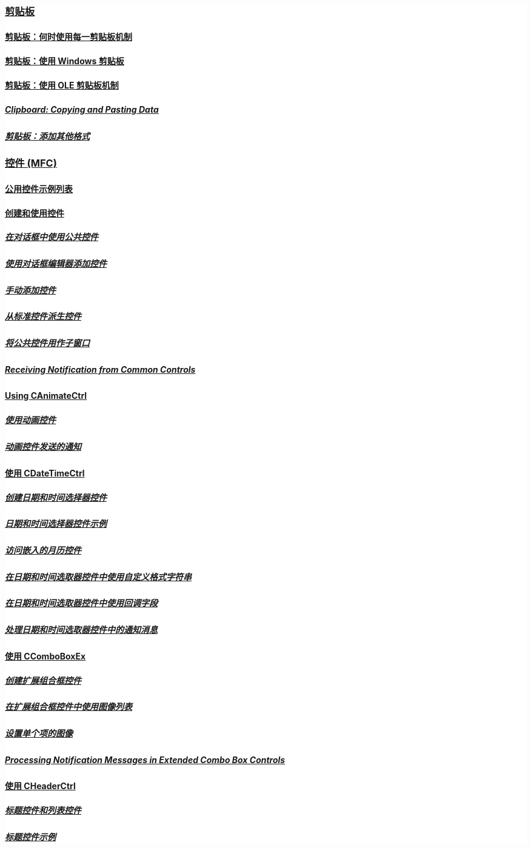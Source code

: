 ### [剪贴板](clipboard.md)
#### [剪贴板：何时使用每一剪贴板机制](clipboard-when-to-use-each-clipboard-mechanism.md)
#### [剪贴板：使用 Windows 剪贴板](clipboard-using-the-windows-clipboard.md)
#### [剪贴板：使用 OLE 剪贴板机制](clipboard-using-the-ole-clipboard-mechanism.md)
##### [Clipboard: Copying and Pasting Data](TocOutOfQuery)
##### [剪贴板：添加其他格式](clipboard-adding-other-formats.md)
### [控件 (MFC)](controls-mfc.md)
#### [公用控件示例列表](common-control-sample-list.md)
#### [创建和使用控件](making-and-using-controls.md)
##### [在对话框中使用公共控件](using-common-controls-in-a-dialog-box.md)
##### [使用对话框编辑器添加控件](using-the-dialog-editor-to-add-controls.md)
##### [手动添加控件](adding-controls-by-hand.md)
##### [从标准控件派生控件](deriving-controls-from-a-standard-control.md)
##### [将公共控件用作子窗口](using-a-common-control-as-a-child-window.md)
##### [Receiving Notification from Common Controls](TocOutOfQuery)
#### [Using CAnimateCtrl](TocOutOfQuery)
##### [使用动画控件](using-an-animation-control.md)
##### [动画控件发送的通知](notifications-sent-by-animation-controls.md)
#### [使用 CDateTimeCtrl](using-cdatetimectrl.md)
##### [创建日期和时间选择器控件](creating-the-date-and-time-picker-control.md)
##### [日期和时间选择器控件示例](date-and-time-picker-control-examples.md)
##### [访问嵌入的月历控件](accessing-the-embedded-month-calendar-control.md)
##### [在日期和时间选取器控件中使用自定义格式字符串](using-custom-format-strings-in-a-date-and-time-picker-control.md)
##### [在日期和时间选取器控件中使用回调字段](using-callback-fields-in-a-date-and-time-picker-control.md)
##### [处理日期和时间选取器控件中的通知消息](processing-notification-messages-in-date-and-time-picker-controls.md)
#### [使用 CComboBoxEx](using-ccomboboxex.md)
##### [创建扩展组合框控件](creating-an-extended-combo-box-control.md)
##### [在扩展组合框控件中使用图像列表](using-image-lists-in-an-extended-combo-box-control.md)
##### [设置单个项的图像](setting-the-images-for-an-individual-item.md)
##### [Processing Notification Messages in Extended Combo Box Controls](TocOutOfQuery)
#### [使用 CHeaderCtrl](using-cheaderctrl.md)
##### [标题控件和列表控件](header-control-and-list-control.md)
##### [标题控件示例](header-control-examples.md)